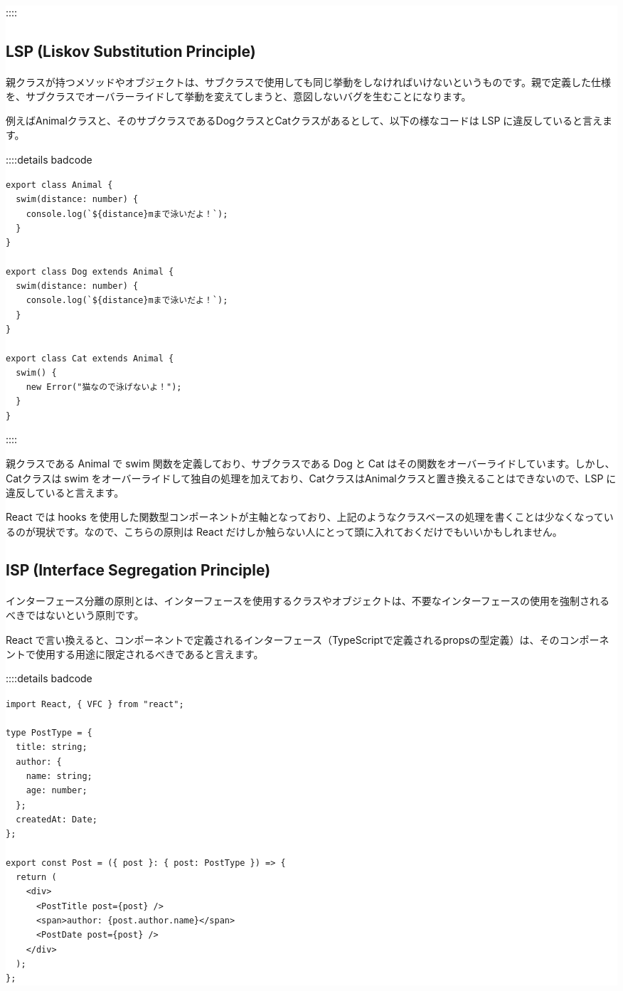 ::::

## LSP (Liskov Substitution Principle)

親クラスが持つメソッドやオブジェクトは、サブクラスで使用しても同じ挙動をしなければいけないというものです。親で定義した仕様を、サブクラスでオーバラーライドして挙動を変えてしまうと、意図しないバグを生むことになります。

例えばAnimalクラスと、そのサブクラスであるDogクラスとCatクラスがあるとして、以下の様なコードは LSP に違反していると言えます。

::::details badcode
```javascript:badcode
export class Animal {
  swim(distance: number) {
    console.log(`${distance}mまで泳いだよ！`);
  }
}

export class Dog extends Animal {
  swim(distance: number) {
    console.log(`${distance}mまで泳いだよ！`);
  }
}

export class Cat extends Animal {
  swim() {
    new Error("猫なので泳げないよ！");
  }
}
```
::::

親クラスである Animal で swim 関数を定義しており、サブクラスである Dog と Cat はその関数をオーバーライドしています。しかし、Catクラスは swim をオーバーライドして独自の処理を加えており、CatクラスはAnimalクラスと置き換えることはできないので、LSP に違反していると言えます。

React では hooks を使用した関数型コンポーネントが主軸となっており、上記のようなクラスベースの処理を書くことは少なくなっているのが現状です。なので、こちらの原則は React だけしか触らない人にとって頭に入れておくだけでもいいかもしれません。

## ISP (Interface Segregation Principle)

インターフェース分離の原則とは、インターフェースを使用するクラスやオブジェクトは、不要なインターフェースの使用を強制されるべきではないという原則です。

React で言い換えると、コンポーネントで定義されるインターフェース（TypeScriptで定義されるpropsの型定義）は、そのコンポーネントで使用する用途に限定されるべきであると言えます。

::::details badcode
```javascript:badcode
import React, { VFC } from "react";

type PostType = {
  title: string;
  author: {
    name: string;
    age: number;
  };
  createdAt: Date;
};

export const Post = ({ post }: { post: PostType }) => {
  return (
    <div>
      <PostTitle post={post} />
      <span>author: {post.author.name}</span>
      <PostDate post={post} />
    </div>
  );
};

```